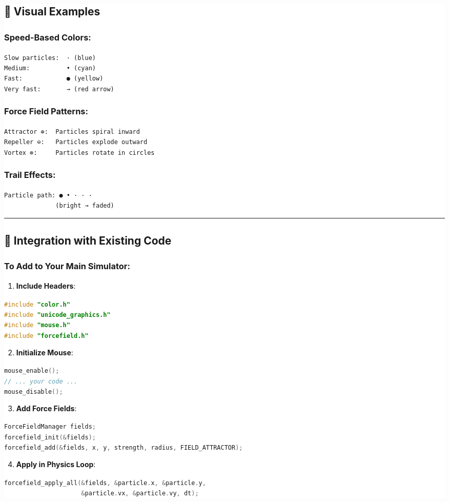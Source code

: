 
## 🌟 Visual Examples

### Speed-Based Colors:
```
Slow particles:  · (blue)
Medium:          • (cyan)
Fast:            ● (yellow)
Very fast:       → (red arrow)
```

### Force Field Patterns:
```
Attractor ⊕:  Particles spiral inward
Repeller ⊖:   Particles explode outward
Vortex ⊗:     Particles rotate in circles
```

### Trail Effects:
```
Particle path: ● • · · ·
              (bright → faded)
```

---

## 🔧 Integration with Existing Code

### To Add to Your Main Simulator:

1. **Include Headers**:
```c
#include "color.h"
#include "unicode_graphics.h"
#include "mouse.h"
#include "forcefield.h"
```

2. **Initialize Mouse**:
```c
mouse_enable();
// ... your code ...
mouse_disable();
```

3. **Add Force Fields**:
```c
ForceFieldManager fields;
forcefield_init(&fields);
forcefield_add(&fields, x, y, strength, radius, FIELD_ATTRACTOR);
```

4. **Apply in Physics Loop**:
```c
forcefield_apply_all(&fields, &particle.x, &particle.y, 
                     &particle.vx, &particle.vy, dt);
```
